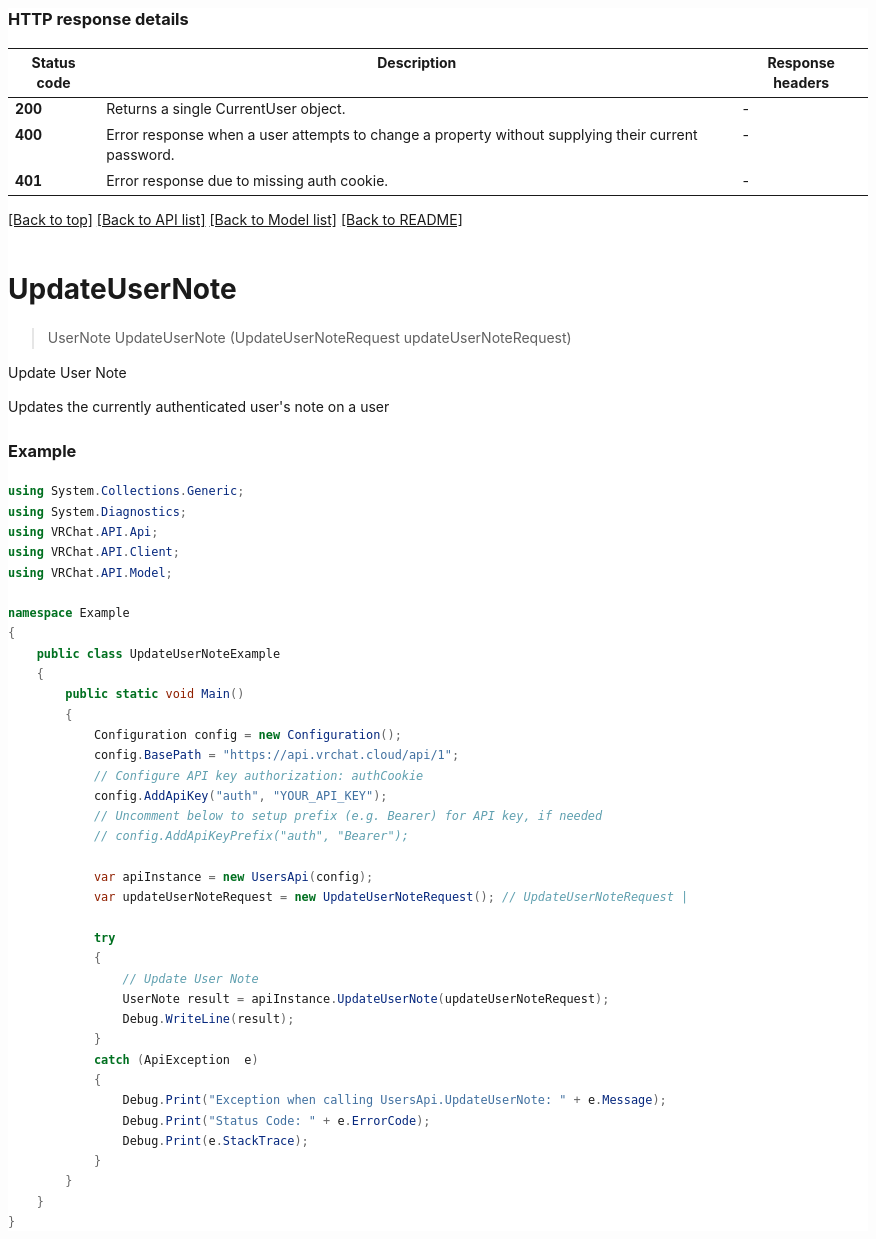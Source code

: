 
### HTTP response details
| Status code | Description | Response headers |
|-------------|-------------|------------------|
| **200** | Returns a single CurrentUser object. |  -  |
| **400** | Error response when a user attempts to change a property without supplying their current password. |  -  |
| **401** | Error response due to missing auth cookie. |  -  |

[[Back to top]](#) [[Back to API list]](../README.md#documentation-for-api-endpoints) [[Back to Model list]](../README.md#documentation-for-models) [[Back to README]](../README.md)

<a name="updateusernote"></a>
# **UpdateUserNote**
> UserNote UpdateUserNote (UpdateUserNoteRequest updateUserNoteRequest)

Update User Note

Updates the currently authenticated user's note on a user

### Example
```csharp
using System.Collections.Generic;
using System.Diagnostics;
using VRChat.API.Api;
using VRChat.API.Client;
using VRChat.API.Model;

namespace Example
{
    public class UpdateUserNoteExample
    {
        public static void Main()
        {
            Configuration config = new Configuration();
            config.BasePath = "https://api.vrchat.cloud/api/1";
            // Configure API key authorization: authCookie
            config.AddApiKey("auth", "YOUR_API_KEY");
            // Uncomment below to setup prefix (e.g. Bearer) for API key, if needed
            // config.AddApiKeyPrefix("auth", "Bearer");

            var apiInstance = new UsersApi(config);
            var updateUserNoteRequest = new UpdateUserNoteRequest(); // UpdateUserNoteRequest | 

            try
            {
                // Update User Note
                UserNote result = apiInstance.UpdateUserNote(updateUserNoteRequest);
                Debug.WriteLine(result);
            }
            catch (ApiException  e)
            {
                Debug.Print("Exception when calling UsersApi.UpdateUserNote: " + e.Message);
                Debug.Print("Status Code: " + e.ErrorCode);
                Debug.Print(e.StackTrace);
            }
        }
    }
}
```
